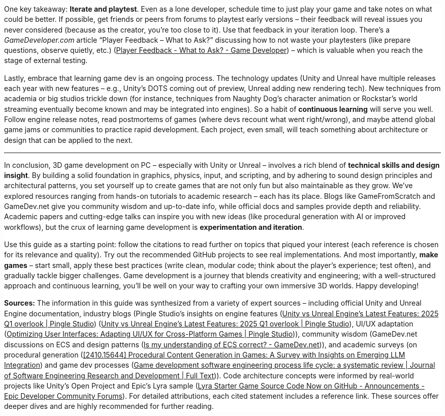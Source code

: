 One key takeaway: **Iterate and playtest**. Even as a lone developer, schedule time to just play your game and take notes on what could be better. If possible, get friends or peers from forums to playtest early versions – their feedback will reveal issues you never considered (because as the creator, you’re too close to it). Use that feedback in your iteration loop. There’s a *GameDeveloper.com* article “Player Feedback – What to Ask?” discussing how to not waste your playtesters (like prepare questions, observe quietly, etc.) ([Player Feedback - What to Ask? - Game Developer](https://www.gamedeveloper.com/game-platforms/player-feedback---what-to-ask-#:~:text=Player%20Feedback%20,grow%20on%20trees%2C%20you%20know)) – which is valuable when you reach the stage of external testing.

Lastly, embrace that learning game dev is an ongoing process. The technology updates (Unity and Unreal have multiple releases each year with new features – e.g., Unity’s DOTS coming out of preview, Unreal adding new rendering tech). New techniques from academia or big studios trickle down (for instance, techniques from Naughty Dog’s character animation or Rockstar’s world streaming eventually become known and may be integrated into engines). So a habit of **continuous learning** will serve you well. Follow engine release notes, read postmortems of games (where devs recount what went right/wrong), and maybe attend global game jams or communities to practice rapid development. Each project, even small, will teach something about architecture or design that can be applied to the next.

---

In conclusion, 3D game development on PC – especially with Unity or Unreal – involves a rich blend of **technical skills and design insight**. By building a solid foundation in graphics, physics, input, and scripting, and by adhering to sound design principles and architectural patterns, you set yourself up to create games that are not only fun but also maintainable as they grow. We’ve explored resources ranging from hands-on tutorials to academic research – each has its place. Blogs like GameFromScratch and GameDev.net give you community wisdom and up-to-date info, while official docs and samples provide depth and reliability. Academic papers and cutting-edge talks can inspire you with new ideas (like procedural generation with AI or improved workflows), but the crux of learning game development is **experimentation and iteration**.

Use this guide as a starting point: follow the citations to read further on topics that piqued your interest (each reference is chosen for its relevance and quality). Try out the recommended GitHub projects to see real implementations. And most importantly, **make games** – start small, apply these best practices (write clean, modular code; think about the player’s experience; test often), and gradually tackle bigger challenges. Game development is a journey that blends creativity and engineering; with a well-structured approach and continuous learning, you’ll be well on your way to crafting your own immersive 3D worlds. Happy developing!

**Sources:** The information in this guide was synthesized from a variety of expert sources – including official Unity and Unreal Engine documentation, industry blogs (Pingle Studio’s insights on engine features ([Unity vs Unreal Engine’s Latest Features: 2025 Q1 overlook | Pingle Studio](https://pinglestudio.com/blog/unity-vs-unreal-engines-latest-features-2024-q1-overlook#:~:text=with%20two%20groundbreaking%20technologies%E2%80%94Nanite%20and,to%20the%20Unreal%20Engine%20toolkit)) ([Unity vs Unreal Engine’s Latest Features: 2025 Q1 overlook | Pingle Studio](https://pinglestudio.com/blog/unity-vs-unreal-engines-latest-features-2024-q1-overlook#:~:text=wide,and%20cooperation%20of%20development%20teams)), UI/UX adaptation ([Optimizing User Interfaces: Adapting UI/UX for Cross-Platform Games | Pingle Studio](https://pinglestudio.com/blog/optimizing-user-interfaces-adapting-ui-ux-for-cross-platform-games#:~:text=Cross%20Platform%20Games%20need%20great,easy%20interaction%20and%20reduces%20frustration))), community wisdom (GameDev.net discussions on ECS and design patterns ([Is my understanding of ECS correct? - GameDev.net](https://gamedev.net/forums/topic/702997-is-my-understanding-of-ecs-correct/?page=3#:~:text=Is%20my%20understanding%20of%20ECS,but%20in%20a%20looser%20way))), and academic surveys (on procedural generation ([[2410.15644] Procedural Content Generation in Games: A Survey with Insights on Emerging LLM Integration](https://arxiv.org/abs/2410.15644#:~:text=,based%20methods%2C%20other%20frequently)) and game dev processes ([Game development software engineering process life cycle: a systematic review | Journal of Software Engineering Research and Development | Full Text](https://jserd.springeropen.com/articles/10.1186/s40411-016-0032-7#:~:text=The%20second%20development%20methodology%20is,phase%20of%20each%20iteration%2C%20the))). Code architecture concepts were informed by real-world projects like Unity’s Open Project and Epic’s Lyra sample ([Lyra Starter Game Source Code Now on GitHub - Announcements - Epic Developer Community Forums](https://forums.unrealengine.com/t/lyra-starter-game-source-code-now-on-github/767395#:~:text=you%E2%80%99ll%20now%20have%20access%20to,or%20the%20enhanced%20input%20implementation)). For detailed attributions, each cited statement includes a reference link. These sources offer deeper dives and are highly recommended for further reading.